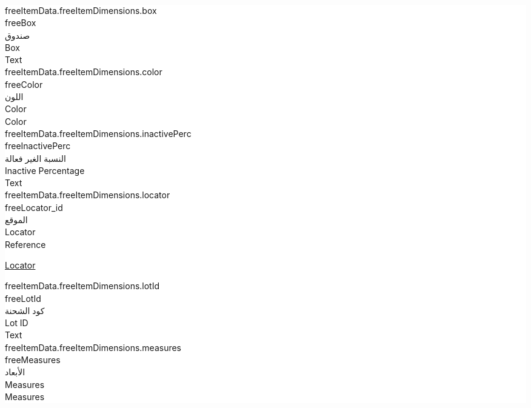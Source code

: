 </div>

<div class="row searchable" id="freeItemData.freeItemDimensions.box">
<div class="cell" data-label="Property">freeItemData.freeItemDimensions.box</div>
<div class="cell" data-label="Column">freeBox</div>
<div class="cell" data-label="Arabic">صندوق</div>
<div class="cell" data-label="English">Box</div>
<div class="cell" data-label="Type">Text</div>

</div>

<div class="row searchable" id="freeItemData.freeItemDimensions.color">
<div class="cell" data-label="Property">freeItemData.freeItemDimensions.color</div>
<div class="cell" data-label="Column">freeColor</div>
<div class="cell" data-label="Arabic">اللون</div>
<div class="cell" data-label="English">Color</div>
<div class="cell" data-label="Type">Color</div>

</div>

<div class="row searchable" id="freeItemData.freeItemDimensions.inactivePerc">
<div class="cell" data-label="Property">freeItemData.freeItemDimensions.inactivePerc</div>
<div class="cell" data-label="Column">freeInactivePerc</div>
<div class="cell" data-label="Arabic">النسبة الغير فعالة</div>
<div class="cell" data-label="English">Inactive Percentage</div>
<div class="cell" data-label="Type">Text</div>

</div>

<div class="row searchable" id="freeItemData.freeItemDimensions.locator">
<div class="cell" data-label="Property">freeItemData.freeItemDimensions.locator</div>
<div class="cell" data-label="Column">freeLocator_id</div>
<div class="cell" data-label="Arabic">الموقع</div>
<div class="cell" data-label="English">Locator</div>
<div class="cell" data-label="Type">Reference</div>
<div class="cell" data-label="Foreign Table">

 [Locator](/modules/supplychain/Locator.md) 
</div>
</div>

<div class="row searchable" id="freeItemData.freeItemDimensions.lotId">
<div class="cell" data-label="Property">freeItemData.freeItemDimensions.lotId</div>
<div class="cell" data-label="Column">freeLotId</div>
<div class="cell" data-label="Arabic">كود الشحنة</div>
<div class="cell" data-label="English">Lot ID</div>
<div class="cell" data-label="Type">Text</div>

</div>

<div class="row searchable" id="freeItemData.freeItemDimensions.measures">
<div class="cell" data-label="Property">freeItemData.freeItemDimensions.measures</div>
<div class="cell" data-label="Column">freeMeasures</div>
<div class="cell" data-label="Arabic">الأبعاد</div>
<div class="cell" data-label="English">Measures</div>
<div class="cell" data-label="Type">Measures</div>
